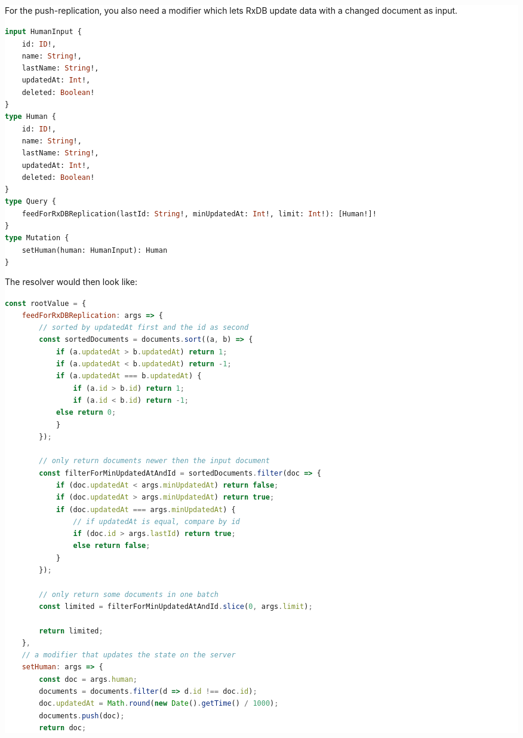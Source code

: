 For the push-replication, you also need a modifier which lets RxDB update data with a changed document as input.

```graphql
input HumanInput {
    id: ID!,
    name: String!,
    lastName: String!,
    updatedAt: Int!,
    deleted: Boolean!
}
type Human {
    id: ID!,
    name: String!,
    lastName: String!,
    updatedAt: Int!,
    deleted: Boolean!
}
type Query {
    feedForRxDBReplication(lastId: String!, minUpdatedAt: Int!, limit: Int!): [Human!]!
}
type Mutation {
    setHuman(human: HumanInput): Human
}
```

The resolver would then look like:

```js
const rootValue = {
    feedForRxDBReplication: args => {
        // sorted by updatedAt first and the id as second
        const sortedDocuments = documents.sort((a, b) => {
            if (a.updatedAt > b.updatedAt) return 1;
            if (a.updatedAt < b.updatedAt) return -1;
            if (a.updatedAt === b.updatedAt) {
                if (a.id > b.id) return 1;
                if (a.id < b.id) return -1;
            else return 0;
            }
        });

        // only return documents newer then the input document
        const filterForMinUpdatedAtAndId = sortedDocuments.filter(doc => {
            if (doc.updatedAt < args.minUpdatedAt) return false;
            if (doc.updatedAt > args.minUpdatedAt) return true;
            if (doc.updatedAt === args.minUpdatedAt) {
                // if updatedAt is equal, compare by id
                if (doc.id > args.lastId) return true;
                else return false;
            }
        });

        // only return some documents in one batch
        const limited = filterForMinUpdatedAtAndId.slice(0, args.limit);

        return limited;
    },
    // a modifier that updates the state on the server
    setHuman: args => {
        const doc = args.human;
        documents = documents.filter(d => d.id !== doc.id);
        doc.updatedAt = Math.round(new Date().getTime() / 1000);
        documents.push(doc);
        return doc;
```